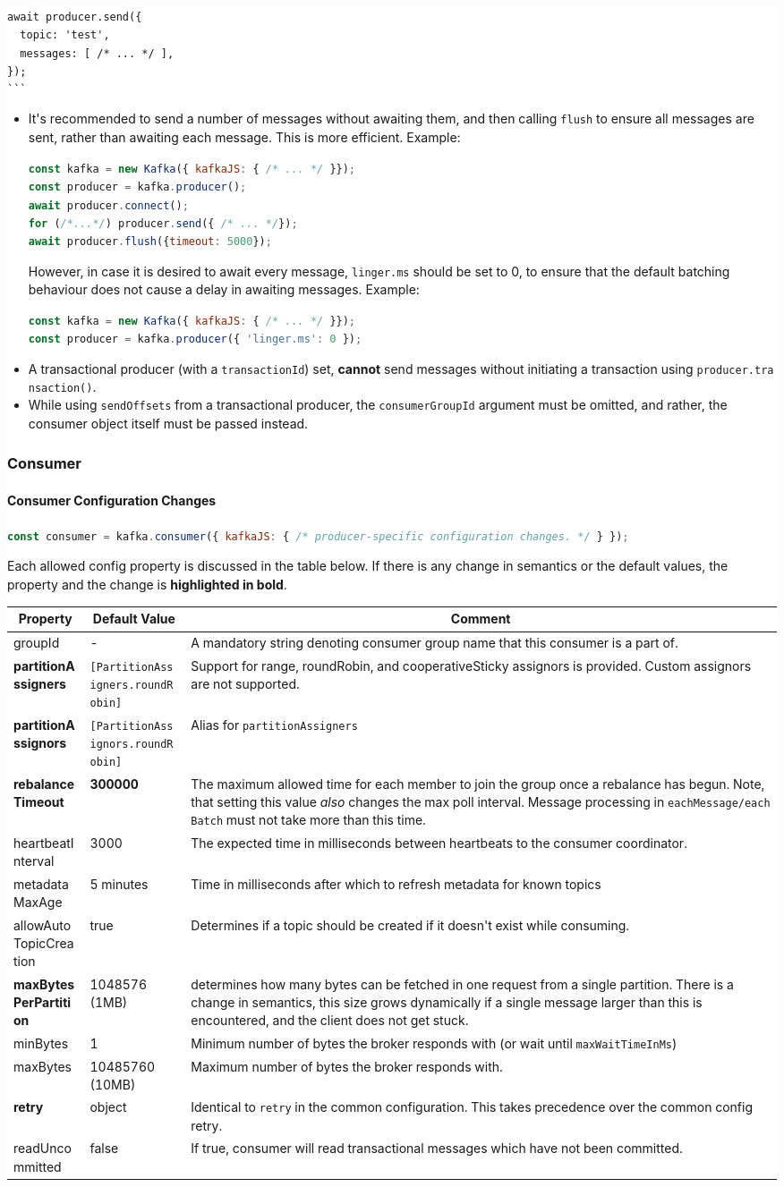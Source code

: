     await producer.send({
      topic: 'test',
      messages: [ /* ... */ ],
    });
    ```
  - It's recommended to send a number of messages without awaiting them, and then calling `flush` to ensure all messages are sent, rather than awaiting each message. This is more efficient.
    Example:
    ```javascript
    const kafka = new Kafka({ kafkaJS: { /* ... */ }});
    const producer = kafka.producer();
    await producer.connect();
    for (/*...*/) producer.send({ /* ... */});
    await producer.flush({timeout: 5000});
    ```

    However, in case it is desired to await every message, `linger.ms` should be set to 0, to ensure that the default batching behaviour does not cause a delay in awaiting messages.
    Example:
    ```javascript
    const kafka = new Kafka({ kafkaJS: { /* ... */ }});
    const producer = kafka.producer({ 'linger.ms': 0 });
    ```

* A transactional producer (with a `transactionId`) set, **cannot** send messages without initiating a transaction using `producer.transaction()`.
* While using `sendOffsets` from a transactional producer, the `consumerGroupId` argument must be omitted, and rather, the consumer object itself must be passed instead.

### Consumer

#### Consumer Configuration Changes

  ```javascript
  const consumer = kafka.consumer({ kafkaJS: { /* producer-specific configuration changes. */ } });
  ```
  Each allowed config property is discussed in the table below.
  If there is any change in semantics or the default values, the property and the change is **highlighted in bold**.

  | Property                 | Default Value                     | Comment                                                                                                                                                                                                                                     |
  |--------------------------|-----------------------------------|---------------------------------------------------------------------------------------------------------------------------------------------------------------------------------------------------------------------------------------------|
  | groupId                  | -                                 | A mandatory string denoting consumer group name that this consumer is a part of.                                                                                                                                                            |
  | **partitionAssigners**   | `[PartitionAssigners.roundRobin]` | Support for range, roundRobin, and cooperativeSticky assignors is provided. Custom assignors are not supported.                                                                                                                             |
  | **partitionAssignors**   | `[PartitionAssignors.roundRobin]` | Alias for `partitionAssigners`                                                                                                                                                                                                              |
  | **rebalanceTimeout**     | **300000**                        | The maximum allowed time for each member to join the group once a rebalance has begun. Note, that setting this value *also* changes the max poll interval. Message processing in `eachMessage/eachBatch` must not take more than this time. |
  | heartbeatInterval        | 3000                              | The expected time in milliseconds between heartbeats to the consumer coordinator.                                                                                                                                                           |
  | metadataMaxAge           | 5 minutes                         | Time in milliseconds after which to refresh metadata for known topics                                                                                                                                                                       |
  | allowAutoTopicCreation   | true                              | Determines if a topic should be created if it doesn't exist while consuming.                                                                                                                                                                |
  | **maxBytesPerPartition** | 1048576 (1MB)                     | determines how many bytes can be fetched in one request from a single partition. There is a change in semantics, this size grows dynamically if a single message larger than this is encountered, and the client does not get stuck.        |
  | minBytes                 | 1                                 | Minimum number of bytes the broker responds with (or wait until `maxWaitTimeInMs`)                                                                                                                                                          |
  | maxBytes                 | 10485760 (10MB)                   | Maximum number of bytes the broker responds with.                                                                                                                                                                                           |
  | **retry**                | object                            | Identical to `retry` in the common configuration. This takes precedence over the common config retry.                                                                                                                                       |
  | readUncommitted          | false                             | If true, consumer will read transactional messages which have not been committed.                                                                                                                                                           |